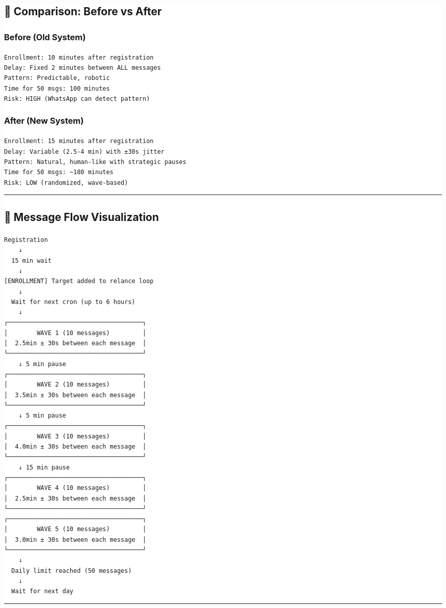 
## 🔄 Comparison: Before vs After

### **Before (Old System)**
```
Enrollment: 10 minutes after registration
Delay: Fixed 2 minutes between ALL messages
Pattern: Predictable, robotic
Time for 50 msgs: 100 minutes
Risk: HIGH (WhatsApp can detect pattern)
```

### **After (New System)**
```
Enrollment: 15 minutes after registration
Delay: Variable (2.5-4 min) with ±30s jitter
Pattern: Natural, human-like with strategic pauses
Time for 50 msgs: ~180 minutes
Risk: LOW (randomized, wave-based)
```

---

## 🎨 Message Flow Visualization

```
Registration
    ↓
  15 min wait
    ↓
[ENROLLMENT] Target added to relance loop
    ↓
  Wait for next cron (up to 6 hours)
    ↓
┌─────────────────────────────────────┐
│        WAVE 1 (10 messages)         │
│  2.5min ± 30s between each message  │
└─────────────────────────────────────┘
    ↓ 5 min pause
┌─────────────────────────────────────┐
│        WAVE 2 (10 messages)         │
│  3.5min ± 30s between each message  │
└─────────────────────────────────────┘
    ↓ 5 min pause
┌─────────────────────────────────────┐
│        WAVE 3 (10 messages)         │
│  4.0min ± 30s between each message  │
└─────────────────────────────────────┘
    ↓ 15 min pause
┌─────────────────────────────────────┐
│        WAVE 4 (10 messages)         │
│  2.5min ± 30s between each message  │
└─────────────────────────────────────┘
┌─────────────────────────────────────┐
│        WAVE 5 (10 messages)         │
│  3.0min ± 30s between each message  │
└─────────────────────────────────────┘
    ↓
  Daily limit reached (50 messages)
    ↓
  Wait for next day
```

---